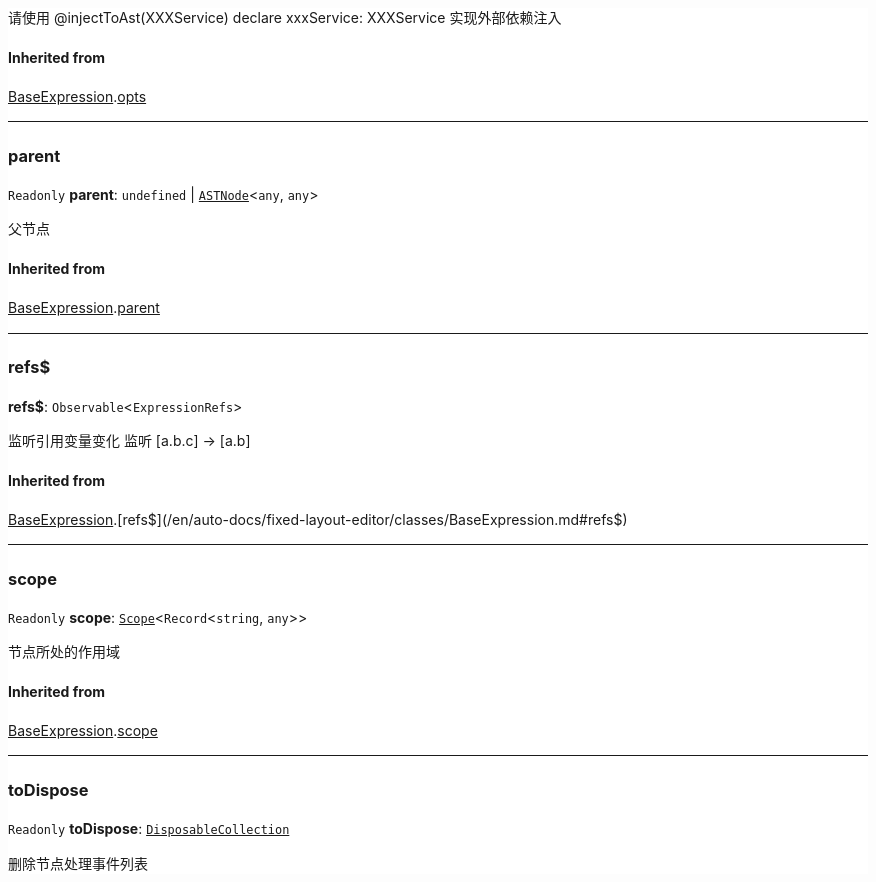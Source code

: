 请使用 @injectToAst(XXXService) declare xxxService: XXXService 实现外部依赖注入

#### Inherited from

[BaseExpression](/en/auto-docs/fixed-layout-editor/classes/BaseExpression.md).[opts](/en/auto-docs/fixed-layout-editor/classes/BaseExpression.md#opts)

***

### parent

`Readonly` **parent**: `undefined` | [`ASTNode`](/en/auto-docs/fixed-layout-editor/classes/ASTNode.md)<`any`, `any`>

父节点

#### Inherited from

[BaseExpression](/en/auto-docs/fixed-layout-editor/classes/BaseExpression.md).[parent](/en/auto-docs/fixed-layout-editor/classes/BaseExpression.md#parent)

***

### refs$

**refs$**: `Observable`<`ExpressionRefs`>

监听引用变量变化
监听 \[a.b.c] -> \[a.b]

#### Inherited from

[BaseExpression](/en/auto-docs/fixed-layout-editor/classes/BaseExpression.md).[refs$](/en/auto-docs/fixed-layout-editor/classes/BaseExpression.md#refs$)

***

### scope

`Readonly` **scope**: [`Scope`](/en/auto-docs/fixed-layout-editor/classes/Scope.md)<`Record`<`string`, `any`>>

节点所处的作用域

#### Inherited from

[BaseExpression](/en/auto-docs/fixed-layout-editor/classes/BaseExpression.md).[scope](/en/auto-docs/fixed-layout-editor/classes/BaseExpression.md#scope)

***

### toDispose

`Readonly` **toDispose**: [`DisposableCollection`](/en/auto-docs/fixed-layout-editor/classes/DisposableCollection.md)

删除节点处理事件列表
